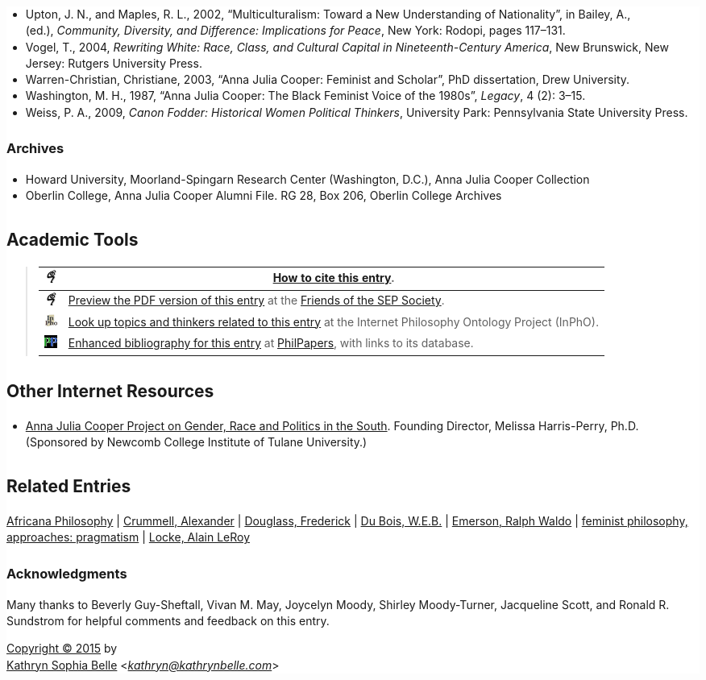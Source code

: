 * Upton, J. N., and Maples, R. L., 2002, “Multiculturalism: Toward a New Understanding of Nationality”, in Bailey, A., (ed.), *Community, Diversity, and Difference: Implications for Peace*, New York: Rodopi, pages 117–131.
* Vogel, T., 2004, *Rewriting White: Race, Class, and Cultural Capital in Nineteenth-Century America*, New Brunswick, New Jersey: Rutgers University Press.
* Warren-Christian, Christiane, 2003, “Anna Julia Cooper: Feminist and Scholar”, PhD dissertation, Drew University.
* Washington, M. H., 1987, “Anna Julia Cooper: The Black Feminist Voice of the 1980s”, *Legacy*, 4 (2): 3–15.
* Weiss, P. A., 2009, *Canon Fodder: Historical Women Political Thinkers*, University Park: Pennsylvania State University Press.

### Archives

* Howard University, Moorland-Spingarn Research Center (Washington, D.C.), Anna Julia Cooper Collection
* Oberlin College, Anna Julia Cooper Alumni File. RG 28, Box 206, Oberlin College Archives

## Academic Tools

> | ![sep man icon](../.gitbook/assets/sepman-icon.png) | [How to cite this entry](https://plato.stanford.edu/cgi-bin/encyclopedia/archinfo.cgi?entry=anna-julia-cooper). |
> | --- | --- |
> | ![sep man icon](../.gitbook/assets/sepman-icon.png) | [Preview the PDF version of this entry](https://leibniz.stanford.edu/friends/preview/anna-julia-cooper/) at the [Friends of the SEP Society](https://leibniz.stanford.edu/friends/). |
> | ![inpho icon](../.gitbook/assets/inpho.png) | [Look up topics and thinkers related to this entry](https://www.inphoproject.org/entity?sep=anna-julia-cooper&redirect=True) at the Internet Philosophy Ontology Project (InPhO). |
> | ![phil papers icon](../.gitbook/assets/pp.png) | [Enhanced bibliography for this entry](http://philpapers.org/sep/anna-julia-cooper/) at [PhilPapers](http://philpapers.org/), with links to its database. |

## Other Internet Resources

* [Anna Julia Cooper Project on Gender, Race and Politics in the South](http://cooperproject.org/). Founding Director, Melissa Harris-Perry, Ph.D. (Sponsored by Newcomb College Institute of Tulane University.)

## Related Entries

[Africana Philosophy](https://plato.stanford.edu/entries/africana/) | [Crummell, Alexander](https://plato.stanford.edu/entries/alexander-crummell/) | [Douglass, Frederick](https://plato.stanford.edu/entries/frederick-douglass/) | [Du Bois, W.E.B.](https://plato.stanford.edu/entries/dubois/) | [Emerson, Ralph Waldo](https://plato.stanford.edu/entries/emerson/) | [feminist philosophy, approaches: pragmatism](https://plato.stanford.edu/entries/femapproach-pragmatism/) | [Locke, Alain LeRoy](https://plato.stanford.edu/entries/alain-locke/)

### Acknowledgments

Many thanks to Beverly Guy-Sheftall, Vivan M. May, Joycelyn Moody, Shirley Moody-Turner, Jacqueline Scott, and Ronald R. Sundstrom for helpful comments and feedback on this entry.

[Copyright © 2015](https://plato.stanford.edu/info.html#c) by  
[Kathryn Sophia Belle](https://www.kathrynsophiabelle.com/) <[*kathryn@kathrynbelle.com*](mailto:kathryn%40kathrynbelle%2ecom)>

